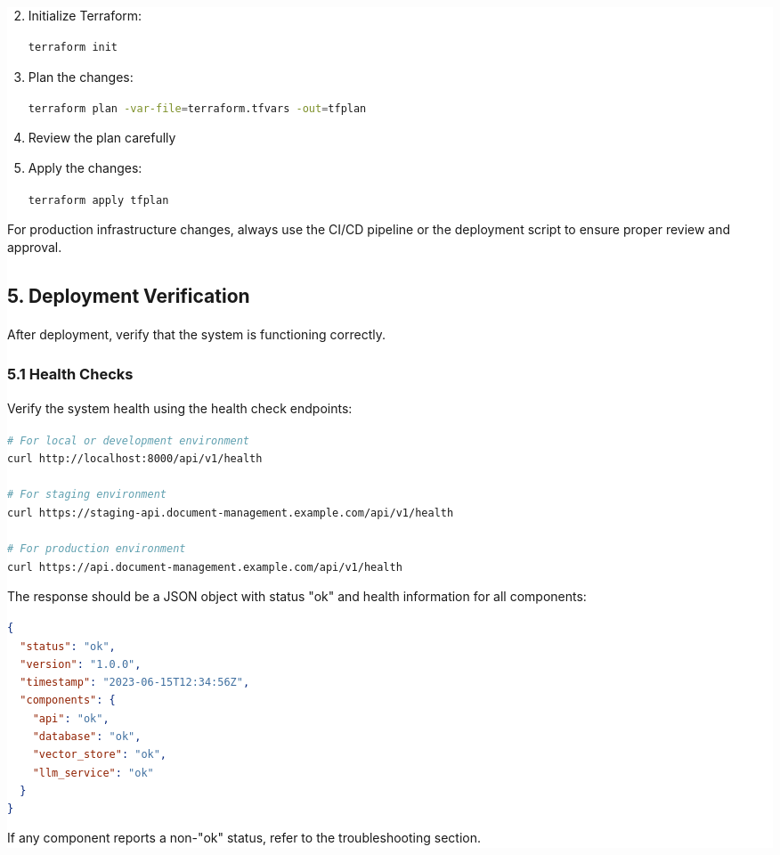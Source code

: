 2. Initialize Terraform:
   ```bash
   terraform init
   ```

3. Plan the changes:
   ```bash
   terraform plan -var-file=terraform.tfvars -out=tfplan
   ```

4. Review the plan carefully

5. Apply the changes:
   ```bash
   terraform apply tfplan
   ```

For production infrastructure changes, always use the CI/CD pipeline or the deployment script to ensure proper review and approval.

## 5. Deployment Verification

After deployment, verify that the system is functioning correctly.

### 5.1 Health Checks

Verify the system health using the health check endpoints:

```bash
# For local or development environment
curl http://localhost:8000/api/v1/health

# For staging environment
curl https://staging-api.document-management.example.com/api/v1/health

# For production environment
curl https://api.document-management.example.com/api/v1/health
```

The response should be a JSON object with status "ok" and health information for all components:

```json
{
  "status": "ok",
  "version": "1.0.0",
  "timestamp": "2023-06-15T12:34:56Z",
  "components": {
    "api": "ok",
    "database": "ok",
    "vector_store": "ok",
    "llm_service": "ok"
  }
}
```

If any component reports a non-"ok" status, refer to the troubleshooting section.
